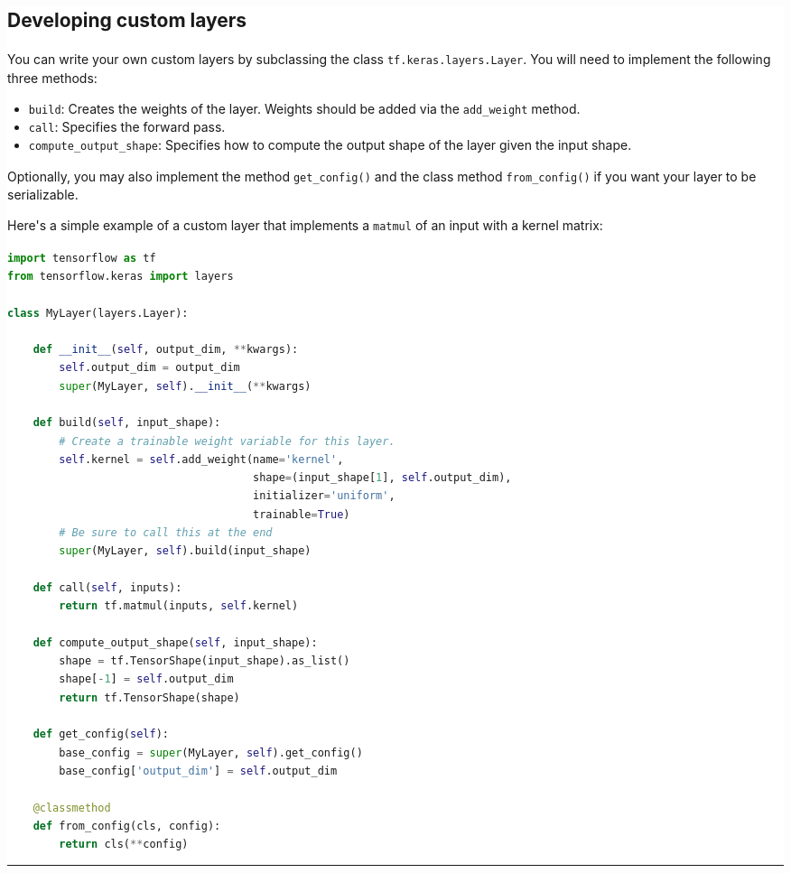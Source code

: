 
## Developing custom layers

You can write your own custom layers by subclassing the class
`tf.keras.layers.Layer`. You will need to implement the following three methods:

- `build`: Creates the weights of the layer.
    Weights should be added via the `add_weight` method.
- `call`: Specifies the forward pass.
- `compute_output_shape`: Specifies how to compute the output shape of the layer 
    given the input shape.

Optionally, you may also implement the method `get_config()` and the
class method `from_config()` if you want your layer to be serializable.

Here's a simple example of a custom layer that implements a `matmul`
of an input with a kernel matrix:

```python
import tensorflow as tf
from tensorflow.keras import layers

class MyLayer(layers.Layer):

    def __init__(self, output_dim, **kwargs):
        self.output_dim = output_dim
        super(MyLayer, self).__init__(**kwargs)

    def build(self, input_shape):
        # Create a trainable weight variable for this layer.
        self.kernel = self.add_weight(name='kernel', 
                                      shape=(input_shape[1], self.output_dim),
                                      initializer='uniform',
                                      trainable=True)
        # Be sure to call this at the end
        super(MyLayer, self).build(input_shape)

    def call(self, inputs):
        return tf.matmul(inputs, self.kernel)

    def compute_output_shape(self, input_shape):
        shape = tf.TensorShape(input_shape).as_list()
        shape[-1] = self.output_dim
        return tf.TensorShape(shape)

    def get_config(self):
        base_config = super(MyLayer, self).get_config()
        base_config['output_dim'] = self.output_dim

    @classmethod
    def from_config(cls, config):
        return cls(**config)
```

---